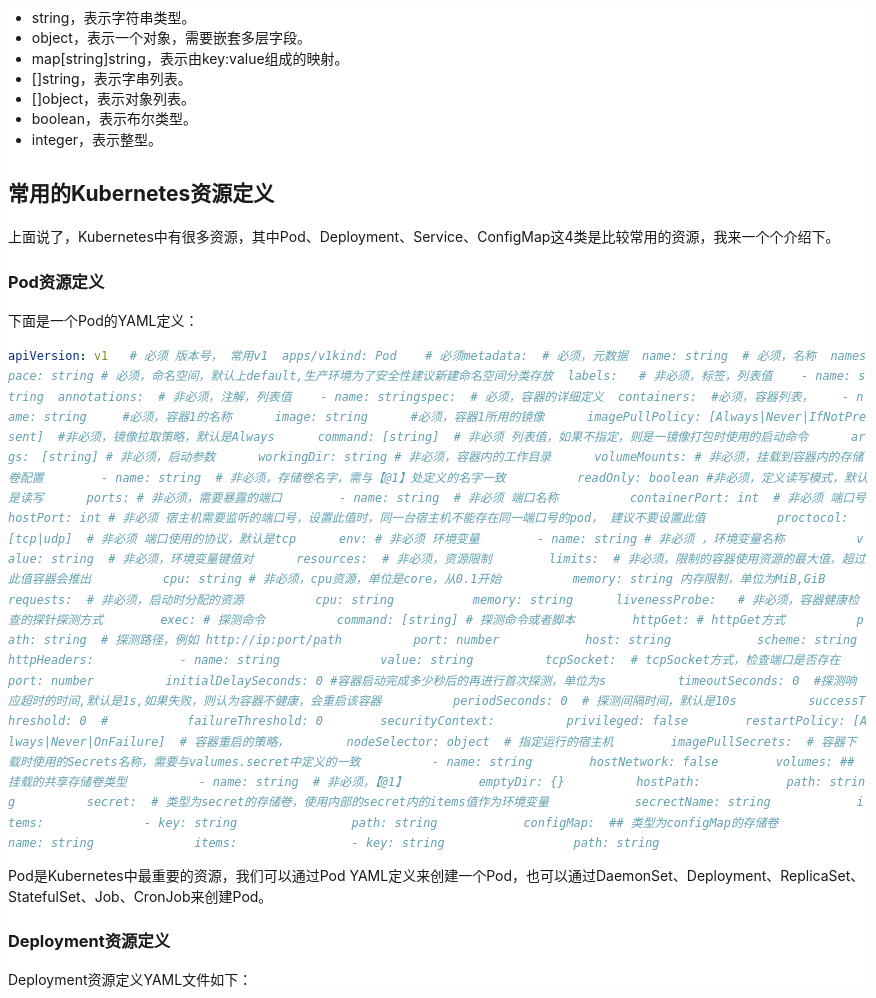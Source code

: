 + string，表示字符串类型。
+ object，表示一个对象，需要嵌套多层字段。
+ map[string]string，表示由key:value组成的映射。
+ []string，表示字串列表。
+ []object，表示对象列表。
+ boolean，表示布尔类型。
+ integer，表示整型。

## 常用的Kubernetes资源定义

上面说了，Kubernetes中有很多资源，其中Pod、Deployment、Service、ConfigMap这4类是比较常用的资源，我来一个个介绍下。

### Pod资源定义

下面是一个Pod的YAML定义：

```yaml
apiVersion: v1   # 必须 版本号， 常用v1  apps/v1kind: Pod	 # 必须metadata:  # 必须，元数据  name: string  # 必须，名称  namespace: string # 必须，命名空间，默认上default,生产环境为了安全性建议新建命名空间分类存放  labels:   # 非必须，标签，列表值    - name: string  annotations:  # 非必须，注解，列表值    - name: stringspec:  # 必须，容器的详细定义  containers:  #必须，容器列表，    - name: string　　　#必须，容器1的名称      image: string		#必须，容器1所用的镜像      imagePullPolicy: [Always|Never|IfNotPresent]  #非必须，镜像拉取策略，默认是Always      command: [string]  # 非必须 列表值，如果不指定，则是一镜像打包时使用的启动命令      args:　[string] # 非必须，启动参数      workingDir: string # 非必须，容器内的工作目录      volumeMounts: # 非必须，挂载到容器内的存储卷配置        - name: string  # 非必须，存储卷名字，需与【@1】处定义的名字一致          readOnly: boolean #非必须，定义读写模式，默认是读写      ports: # 非必须，需要暴露的端口        - name: string  # 非必须 端口名称          containerPort: int  # 非必须 端口号          hostPort: int # 非必须 宿主机需要监听的端口号，设置此值时，同一台宿主机不能存在同一端口号的pod， 建议不要设置此值          proctocol: [tcp|udp]  # 非必须 端口使用的协议，默认是tcp      env: # 非必须 环境变量        - name: string # 非必须 ，环境变量名称          value: string  # 非必须，环境变量键值对      resources:  # 非必须，资源限制        limits:  # 非必须，限制的容器使用资源的最大值，超过此值容器会推出          cpu: string # 非必须，cpu资源，单位是core，从0.1开始          memory: string 内存限制，单位为MiB,GiB        requests:  # 非必须，启动时分配的资源          cpu: string           memory: string      livenessProbe:   # 非必须，容器健康检查的探针探测方式        exec: # 探测命令          command: [string] # 探测命令或者脚本        httpGet: # httpGet方式          path: string  # 探测路径，例如 http://ip:port/path          port: number            host: string            scheme: string          httpHeaders:            - name: string              value: string          tcpSocket:  # tcpSocket方式，检查端口是否存在            port: number          initialDelaySeconds: 0 #容器启动完成多少秒后的再进行首次探测，单位为s          timeoutSeconds: 0  #探测响应超时的时间,默认是1s,如果失败，则认为容器不健康，会重启该容器          periodSeconds: 0  # 探测间隔时间，默认是10s          successThreshold: 0  #           failureThreshold: 0        securityContext:          privileged: false        restartPolicy: [Always|Never|OnFailure]  # 容器重启的策略，        nodeSelector: object  # 指定运行的宿主机        imagePullSecrets:  # 容器下载时使用的Secrets名称，需要与valumes.secret中定义的一致          - name: string        hostNetwork: false        volumes: ## 挂载的共享存储卷类型          - name: string  # 非必须，【@1】          emptyDir: {}          hostPath:            path: string          secret:  # 类型为secret的存储卷，使用内部的secret内的items值作为环境变量            secrectName: string            items:              - key: string                path: string            configMap:  ## 类型为configMap的存储卷              name: string              items:                - key: string                  path: string
```

Pod是Kubernetes中最重要的资源，我们可以通过Pod YAML定义来创建一个Pod，也可以通过DaemonSet、Deployment、ReplicaSet、StatefulSet、Job、CronJob来创建Pod。

### Deployment资源定义

Deployment资源定义YAML文件如下：

```yaml
```